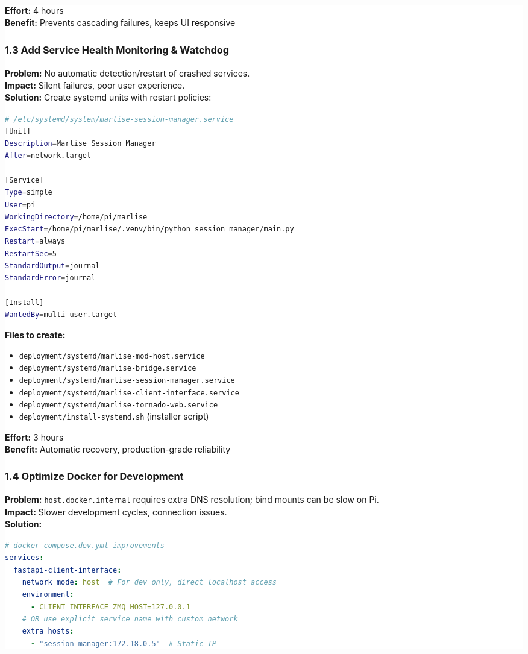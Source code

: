 **Effort:** 4 hours  
**Benefit:** Prevents cascading failures, keeps UI responsive

### 1.3 Add Service Health Monitoring & Watchdog
**Problem:** No automatic detection/restart of crashed services.  
**Impact:** Silent failures, poor user experience.  
**Solution:**
Create systemd units with restart policies:
```bash
# /etc/systemd/system/marlise-session-manager.service
[Unit]
Description=Marlise Session Manager
After=network.target

[Service]
Type=simple
User=pi
WorkingDirectory=/home/pi/marlise
ExecStart=/home/pi/marlise/.venv/bin/python session_manager/main.py
Restart=always
RestartSec=5
StandardOutput=journal
StandardError=journal

[Install]
WantedBy=multi-user.target
```

**Files to create:**
- `deployment/systemd/marlise-mod-host.service`
- `deployment/systemd/marlise-bridge.service`
- `deployment/systemd/marlise-session-manager.service`
- `deployment/systemd/marlise-client-interface.service`
- `deployment/systemd/marlise-tornado-web.service`
- `deployment/install-systemd.sh` (installer script)

**Effort:** 3 hours  
**Benefit:** Automatic recovery, production-grade reliability

### 1.4 Optimize Docker for Development
**Problem:** `host.docker.internal` requires extra DNS resolution; bind mounts can be slow on Pi.  
**Impact:** Slower development cycles, connection issues.  
**Solution:**
```yaml
# docker-compose.dev.yml improvements
services:
  fastapi-client-interface:
    network_mode: host  # For dev only, direct localhost access
    environment:
      - CLIENT_INTERFACE_ZMQ_HOST=127.0.0.1
    # OR use explicit service name with custom network
    extra_hosts:
      - "session-manager:172.18.0.5"  # Static IP
```
